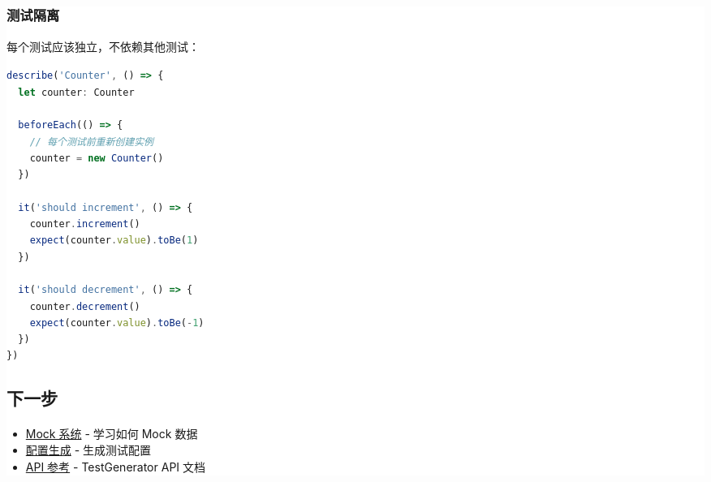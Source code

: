 ### 测试隔离

每个测试应该独立，不依赖其他测试：

```typescript
describe('Counter', () => {
  let counter: Counter
  
  beforeEach(() => {
    // 每个测试前重新创建实例
    counter = new Counter()
  })
  
  it('should increment', () => {
    counter.increment()
    expect(counter.value).toBe(1)
  })
  
  it('should decrement', () => {
    counter.decrement()
    expect(counter.value).toBe(-1)
  })
})
```

## 下一步

- [Mock 系统](/guide/mock-system) - 学习如何 Mock 数据
- [配置生成](/guide/config-generation) - 生成测试配置
- [API 参考](/api/test-generator) - TestGenerator API 文档



